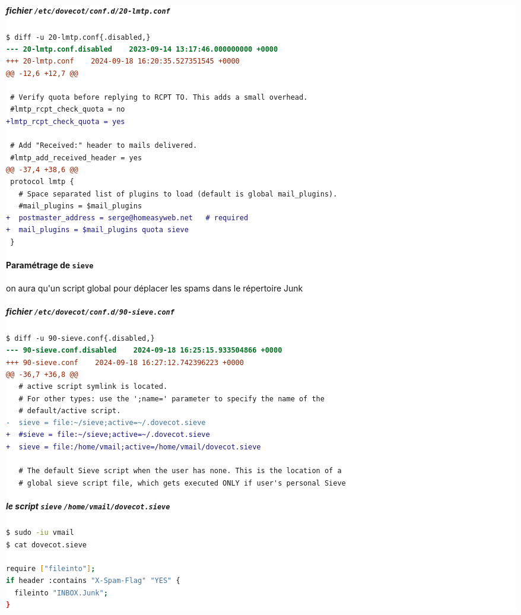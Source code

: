 ##### fichier **`/etc/dovecot/conf.d/20-lmtp.conf`**

```diff
$ diff -u 20-lmtp.conf{.disabled,}
--- 20-lmtp.conf.disabled    2023-09-14 13:17:46.000000000 +0000
+++ 20-lmtp.conf    2024-09-18 16:20:35.527351545 +0000
@@ -12,6 +12,7 @@

 # Verify quota before replying to RCPT TO. This adds a small overhead.
 #lmtp_rcpt_check_quota = no
+lmtp_rcpt_check_quota = yes

 # Add "Received:" header to mails delivered.
 #lmtp_add_received_header = yes
@@ -37,4 +38,6 @@
 protocol lmtp {
   # Space separated list of plugins to load (default is global mail_plugins).
   #mail_plugins = $mail_plugins
+  postmaster_address = serge@homeasyweb.net   # required
+  mail_plugins = $mail_plugins quota sieve
 }
```

#### Paramétrage de `sieve`

on aura qu'un script global pour déplacer les spams dans le répertoire Junk

##### fichier **`/etc/dovecot/conf.d/90-sieve.conf`**

```diff
$ diff -u 90-sieve.conf{.disabled,}
--- 90-sieve.conf.disabled    2024-09-18 16:25:15.933504866 +0000
+++ 90-sieve.conf    2024-09-18 16:27:12.742396223 +0000
@@ -36,7 +36,8 @@
   # active script symlink is located.
   # For other types: use the ';name=' parameter to specify the name of the
   # default/active script.
-  sieve = file:~/sieve;active=~/.dovecot.sieve
+  #sieve = file:~/sieve;active=~/.dovecot.sieve
+  sieve = file:/home/vmail;active=/home/vmail/dovecot.sieve

   # The default Sieve script when the user has none. This is the location of a
   # global sieve script file, which gets executed ONLY if user's personal Sieve
```

##### le script `sieve` **`/home/vmail/dovecot.sieve`**

```bash
$ sudo -iu vmail
$ cat dovecot.sieve 

require ["fileinto"];
if header :contains "X-Spam-Flag" "YES" {
  fileinto "INBOX.Junk";
}
```
